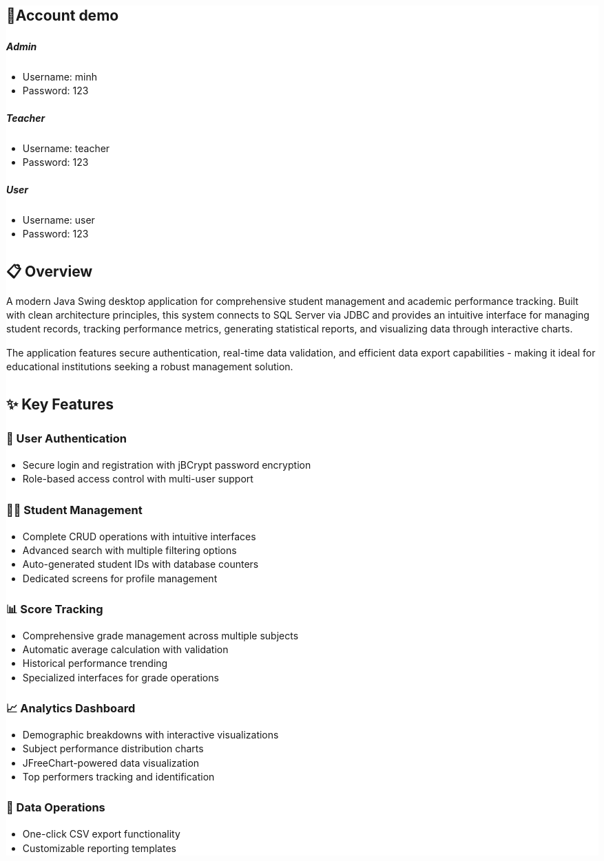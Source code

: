 ## 👥Account demo
##### Admin
- Username: minh
- Password: 123
##### Teacher
- Username: teacher
- Password: 123
##### User
- Username: user
- Password: 123


## 📋 Overview

A modern Java Swing desktop application for comprehensive student management and academic performance tracking. Built with clean architecture principles, this system connects to SQL Server via JDBC and provides an intuitive interface for managing student records, tracking performance metrics, generating statistical reports, and visualizing data through interactive charts.

The application features secure authentication, real-time data validation, and efficient data export capabilities - making it ideal for educational institutions seeking a robust management solution.

## ✨ Key Features

### 🔐 User Authentication
- Secure login and registration with jBCrypt password encryption
- Role-based access control with multi-user support

### 👨‍🎓 Student Management
- Complete CRUD operations with intuitive interfaces
- Advanced search with multiple filtering options
- Auto-generated student IDs with database counters
- Dedicated screens for profile management

### 📊 Score Tracking
- Comprehensive grade management across multiple subjects
- Automatic average calculation with validation
- Historical performance trending
- Specialized interfaces for grade operations

### 📈 Analytics Dashboard
- Demographic breakdowns with interactive visualizations
- Subject performance distribution charts
- JFreeChart-powered data visualization
- Top performers tracking and identification

### 💾 Data Operations
- One-click CSV export functionality
- Customizable reporting templates
